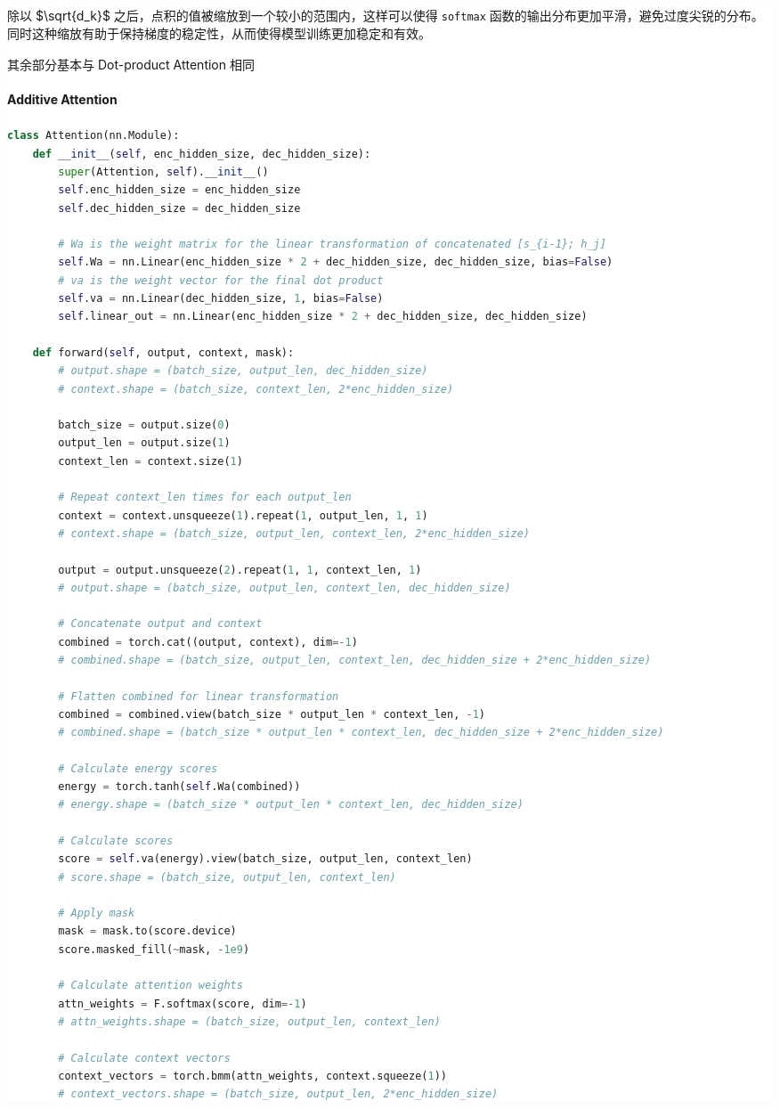 除以 $\sqrt{d_k}$ 之后，点积的值被缩放到一个较小的范围内，这样可以使得 `softmax` 函数的输出分布更加平滑，避免过度尖锐的分布。同时这种缩放有助于保持梯度的稳定性，从而使得模型训练更加稳定和有效。

其余部分基本与 $\text{Dot-product Attention}$ 相同



#### Additive  Attention

```python
class Attention(nn.Module):
    def __init__(self, enc_hidden_size, dec_hidden_size):
        super(Attention, self).__init__()
        self.enc_hidden_size = enc_hidden_size
        self.dec_hidden_size = dec_hidden_size
        
        # Wa is the weight matrix for the linear transformation of concatenated [s_{i-1}; h_j]
        self.Wa = nn.Linear(enc_hidden_size * 2 + dec_hidden_size, dec_hidden_size, bias=False)
        # va is the weight vector for the final dot product
        self.va = nn.Linear(dec_hidden_size, 1, bias=False)
        self.linear_out = nn.Linear(enc_hidden_size * 2 + dec_hidden_size, dec_hidden_size)
    
    def forward(self, output, context, mask):
        # output.shape = (batch_size, output_len, dec_hidden_size)
        # context.shape = (batch_size, context_len, 2*enc_hidden_size)
        
        batch_size = output.size(0)
        output_len = output.size(1)
        context_len = context.size(1)
        
        # Repeat context_len times for each output_len
        context = context.unsqueeze(1).repeat(1, output_len, 1, 1)
        # context.shape = (batch_size, output_len, context_len, 2*enc_hidden_size)
        
        output = output.unsqueeze(2).repeat(1, 1, context_len, 1)
        # output.shape = (batch_size, output_len, context_len, dec_hidden_size)
        
        # Concatenate output and context
        combined = torch.cat((output, context), dim=-1)
        # combined.shape = (batch_size, output_len, context_len, dec_hidden_size + 2*enc_hidden_size)
        
        # Flatten combined for linear transformation
        combined = combined.view(batch_size * output_len * context_len, -1)
        # combined.shape = (batch_size * output_len * context_len, dec_hidden_size + 2*enc_hidden_size)
        
        # Calculate energy scores
        energy = torch.tanh(self.Wa(combined))
        # energy.shape = (batch_size * output_len * context_len, dec_hidden_size)
        
        # Calculate scores
        score = self.va(energy).view(batch_size, output_len, context_len)
        # score.shape = (batch_size, output_len, context_len)
        
        # Apply mask
        mask = mask.to(score.device)
        score.masked_fill(~mask, -1e9)
        
        # Calculate attention weights
        attn_weights = F.softmax(score, dim=-1)
        # attn_weights.shape = (batch_size, output_len, context_len)
        
        # Calculate context vectors
        context_vectors = torch.bmm(attn_weights, context.squeeze(1))
        # context_vectors.shape = (batch_size, output_len, 2*enc_hidden_size)
```
